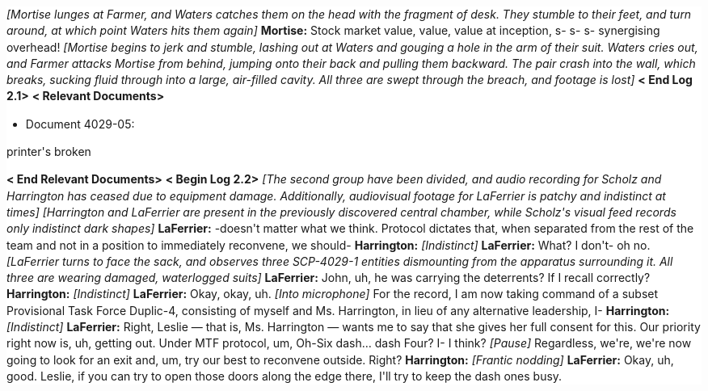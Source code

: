 _[Mortise lunges at Farmer, and Waters catches them on the head with the fragment of desk. They stumble to their feet, and turn around, at which point Waters hits them again]_
**Mortise:** Stock market value, value, value at inception, s- s- s- synergising overhead!
_[Mortise begins to jerk and stumble, lashing out at Waters and gouging a hole in the arm of their suit. Waters cries out, and Farmer attacks Mortise from behind, jumping onto their back and pulling them backward. The pair crash into the wall, which breaks, sucking fluid through into a large, air-filled cavity. All three are swept through the breach, and footage is lost]_
**< End Log 2.1>**
**< Relevant Documents>**
  * Document 4029-05:

  
  
  
  
  
  
  
  
  
  
  
  
  
  
  
  
  
  
  
  
  
  

printer's broken
  
  
  
  
  
  
  
  
  
  
  
  
  
  
  
  
  
  
  
  
  
  

**< End Relevant Documents>**
**< Begin Log 2.2>**
_[The second group have been divided, and audio recording for Scholz and Harrington has ceased due to equipment damage. Additionally, audiovisual footage for LaFerrier is patchy and indistinct at times]_
_[Harrington and LaFerrier are present in the previously discovered central chamber, while Scholz's visual feed records only indistinct dark shapes]_
**LaFerrier:** -doesn't matter what we think. Protocol dictates that, when separated from the rest of the team and not in a position to immediately reconvene, we should-
**Harrington:** _[Indistinct]_
**LaFerrier:** What? I don't- oh no.
_[LaFerrier turns to face the sack, and observes three SCP-4029-1 entities dismounting from the apparatus surrounding it. All three are wearing damaged, waterlogged suits]_
**LaFerrier:** John, uh, he was carrying the deterrents? If I recall correctly?
**Harrington:** _[Indistinct]_
**LaFerrier:** Okay, okay, uh. _[Into microphone]_ For the record, I am now taking command of a subset Provisional Task Force Duplic-4, consisting of myself and Ms. Harrington, in lieu of any alternative leadership, I-
**Harrington:** _[Indistinct]_
**LaFerrier:** Right, Leslie — that is, Ms. Harrington — wants me to say that she gives her full consent for this. Our priority right now is, uh, getting out. Under MTF protocol, um, Oh-Six dash… dash Four? I- I think? _[Pause]_ Regardless, we're, we're now going to look for an exit and, um, try our best to reconvene outside. Right?
**Harrington:** _[Frantic nodding]_
**LaFerrier:** Okay, uh, good. Leslie, if you can try to open those doors along the edge there, I'll try to keep the dash ones busy.